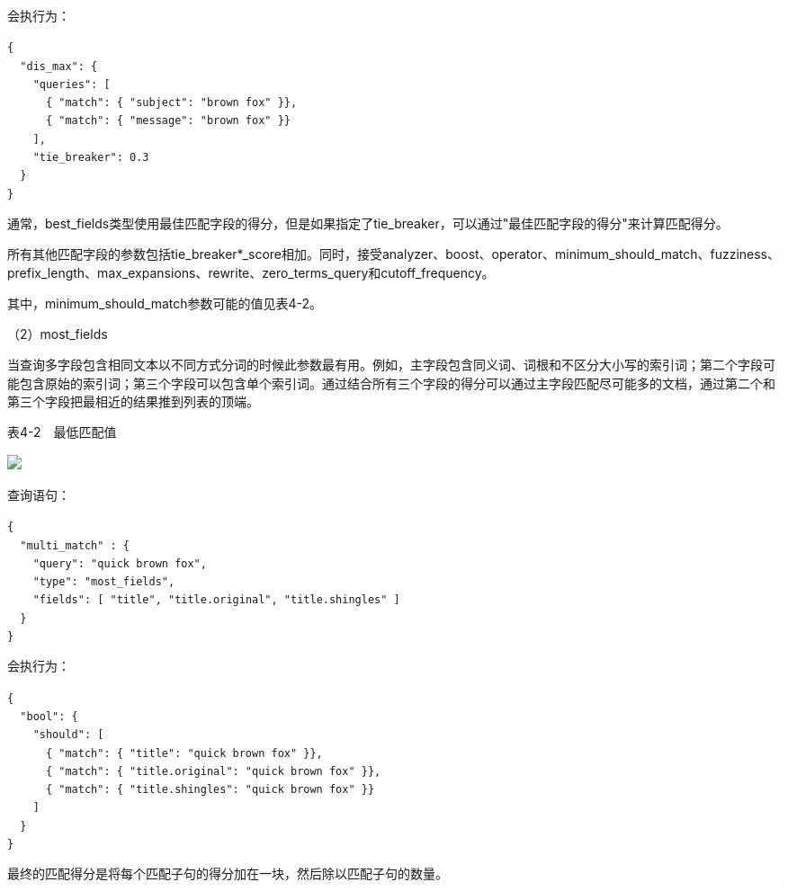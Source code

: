 会执行为：

``` 
{
  "dis_max": {
    "queries": [
      { "match": { "subject": "brown fox" }},
      { "match": { "message": "brown fox" }}
    ],
    "tie_breaker": 0.3
  }
}
```

通常，best_fields类型使用最佳匹配字段的得分，但是如果指定了tie_breaker，可以通过"最佳匹配字段的得分"来计算匹配得分。

所有其他匹配字段的参数包括tie_breaker*_score相加。同时，接受analyzer、boost、operator、minimum_should_match、fuzziness、prefix_length、max_expansions、rewrite、zero_terms_query和cutoff_frequency。

其中，minimum_should_match参数可能的值见表4-2。

（2）most_fields

当查询多字段包含相同文本以不同方式分词的时候此参数最有用。例如，主字段包含同义词、词根和不区分大小写的索引词；第二个字段可能包含原始的索引词；第三个字段可以包含单个索引词。通过结合所有三个字段的得分可以通过主字段匹配尽可能多的文档，通过第二个和第三个字段把最相近的结果推到列表的顶端。

表4-2　最低匹配值

![](http://reader.epubee.com/books/mobile/f8/f8fc674e229abfd9abb3cc5ba2ec41de/Image00043.jpg)

查询语句：

``` 
{
  "multi_match" : {
    "query": "quick brown fox",
    "type": "most_fields",
    "fields": [ "title", "title.original", "title.shingles" ]
  }
}
```

会执行为：

``` 
{
  "bool": {
    "should": [
      { "match": { "title": "quick brown fox" }},
      { "match": { "title.original": "quick brown fox" }},
      { "match": { "title.shingles": "quick brown fox" }}
    ]
  }
}
```

最终的匹配得分是将每个匹配子句的得分加在一块，然后除以匹配子句的数量。
